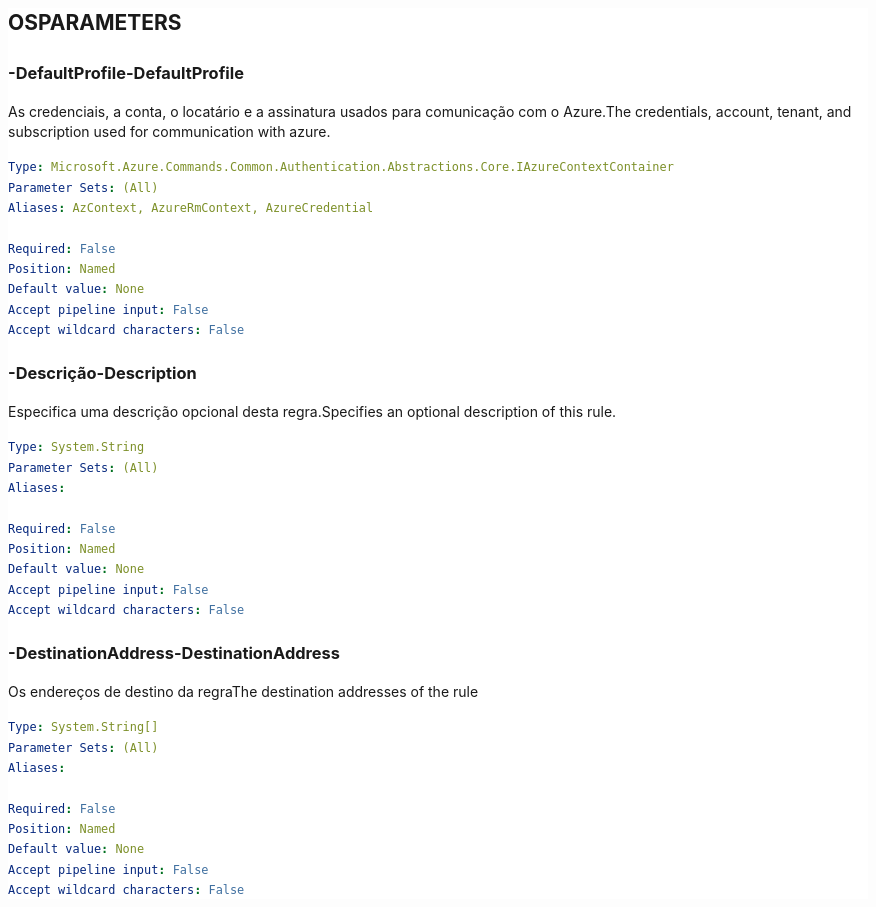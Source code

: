 ## <span data-ttu-id="af6fc-117">OS</span><span class="sxs-lookup"><span data-stu-id="af6fc-117">PARAMETERS</span></span>

### <span data-ttu-id="af6fc-118">-DefaultProfile</span><span class="sxs-lookup"><span data-stu-id="af6fc-118">-DefaultProfile</span></span>
<span data-ttu-id="af6fc-119">As credenciais, a conta, o locatário e a assinatura usados para comunicação com o Azure.</span><span class="sxs-lookup"><span data-stu-id="af6fc-119">The credentials, account, tenant, and subscription used for communication with azure.</span></span>

```yaml
Type: Microsoft.Azure.Commands.Common.Authentication.Abstractions.Core.IAzureContextContainer
Parameter Sets: (All)
Aliases: AzContext, AzureRmContext, AzureCredential

Required: False
Position: Named
Default value: None
Accept pipeline input: False
Accept wildcard characters: False
```

### <span data-ttu-id="af6fc-120">-Descrição</span><span class="sxs-lookup"><span data-stu-id="af6fc-120">-Description</span></span>
<span data-ttu-id="af6fc-121">Especifica uma descrição opcional desta regra.</span><span class="sxs-lookup"><span data-stu-id="af6fc-121">Specifies an optional description of this rule.</span></span>

```yaml
Type: System.String
Parameter Sets: (All)
Aliases:

Required: False
Position: Named
Default value: None
Accept pipeline input: False
Accept wildcard characters: False
```

### <span data-ttu-id="af6fc-122">-DestinationAddress</span><span class="sxs-lookup"><span data-stu-id="af6fc-122">-DestinationAddress</span></span>
<span data-ttu-id="af6fc-123">Os endereços de destino da regra</span><span class="sxs-lookup"><span data-stu-id="af6fc-123">The destination addresses of the rule</span></span>

```yaml
Type: System.String[]
Parameter Sets: (All)
Aliases:

Required: False
Position: Named
Default value: None
Accept pipeline input: False
Accept wildcard characters: False
```
